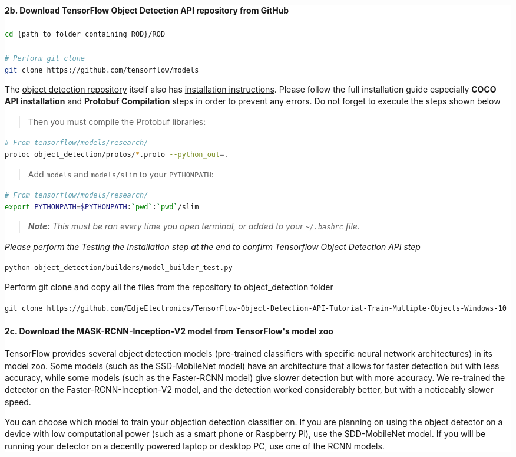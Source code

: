 
#### 2b. Download TensorFlow Object Detection API repository from GitHub
```bash
cd {path_to_folder_containing_ROD}/ROD

# Perform git clone 
git clone https://github.com/tensorflow/models
```
The [object detection repository](https://github.com/tensorflow/models/tree/master/research/object_detection) itself also has [installation instructions](https://github.com/tensorflow/models/blob/master/research/object_detection/g3doc/installation.md). Please follow the full installation guide especially __COCO API installation__ and __Protobuf Compilation__ steps in order to prevent any errors. 
Do not forget to execute the steps shown below 
>Then you must compile the Protobuf libraries:

```bash
# From tensorflow/models/research/
protoc object_detection/protos/*.proto --python_out=.
```

>Add `models` and `models/slim` to your `PYTHONPATH`:

```bash
# From tensorflow/models/research/
export PYTHONPATH=$PYTHONPATH:`pwd`:`pwd`/slim
```

>_**Note:** This must be ran every time you open terminal, or added to your `~/.bashrc` file._



*Please perform the Testing the Installation step at the end to confirm Tensorflow Object Detection  API step*
```bash
python object_detection/builders/model_builder_test.py
```
Perform git clone and copy all the files from the repository to object_detection folder
```
git clone https://github.com/EdjeElectronics/TensorFlow-Object-Detection-API-Tutorial-Train-Multiple-Objects-Windows-10
```
#### 2c. Download the MASK-RCNN-Inception-V2 model from TensorFlow's model zoo
TensorFlow provides several object detection models (pre-trained classifiers with specific neural network architectures) in its [model zoo](https://github.com/tensorflow/models/blob/master/research/object_detection/g3doc/detection_model_zoo.md). Some models (such as the SSD-MobileNet model) have an architecture that allows for faster detection but with less accuracy, while some models (such as the Faster-RCNN model) give slower detection but with more accuracy.  We re-trained the detector on the Faster-RCNN-Inception-V2 model, and the detection worked considerably better, but with a noticeably slower speed.

You can choose which model to train your objection detection classifier on. If you are planning on using the object detector on a device with low computational power (such as a smart phone or Raspberry Pi), use the SDD-MobileNet model. If you will be running your detector on a decently powered laptop or desktop PC, use one of the RCNN models.
